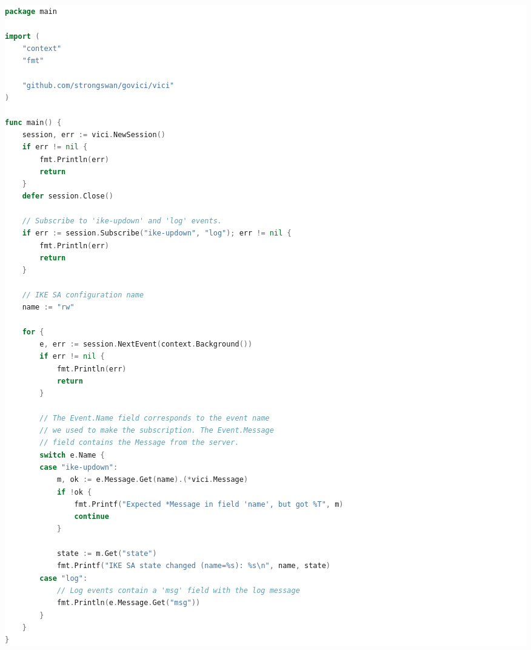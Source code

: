 [embedmd]:# (code/getting_started_events.go)
```go
package main

import (
	"context"
	"fmt"

	"github.com/strongswan/govici/vici"
)

func main() {
	session, err := vici.NewSession()
	if err != nil {
		fmt.Println(err)
		return
	}
	defer session.Close()

	// Subscribe to 'ike-updown' and 'log' events.
	if err := session.Subscribe("ike-updown", "log"); err != nil {
		fmt.Println(err)
		return
	}

	// IKE SA configuration name
	name := "rw"

	for {
		e, err := session.NextEvent(context.Background())
		if err != nil {
			fmt.Println(err)
			return
		}

		// The Event.Name field corresponds to the event name
		// we used to make the subscription. The Event.Message
		// field contains the Message from the server.
		switch e.Name {
		case "ike-updown":
			m, ok := e.Message.Get(name).(*vici.Message)
			if !ok {
				fmt.Printf("Expected *Message in field 'name', but got %T", m)
				continue
			}

			state := m.Get("state")
			fmt.Printf("IKE SA state changed (name=%s): %s\n", name, state)
		case "log":
			// Log events contain a 'msg' field with the log message
			fmt.Println(e.Message.Get("msg"))
		}
	}
}
```
